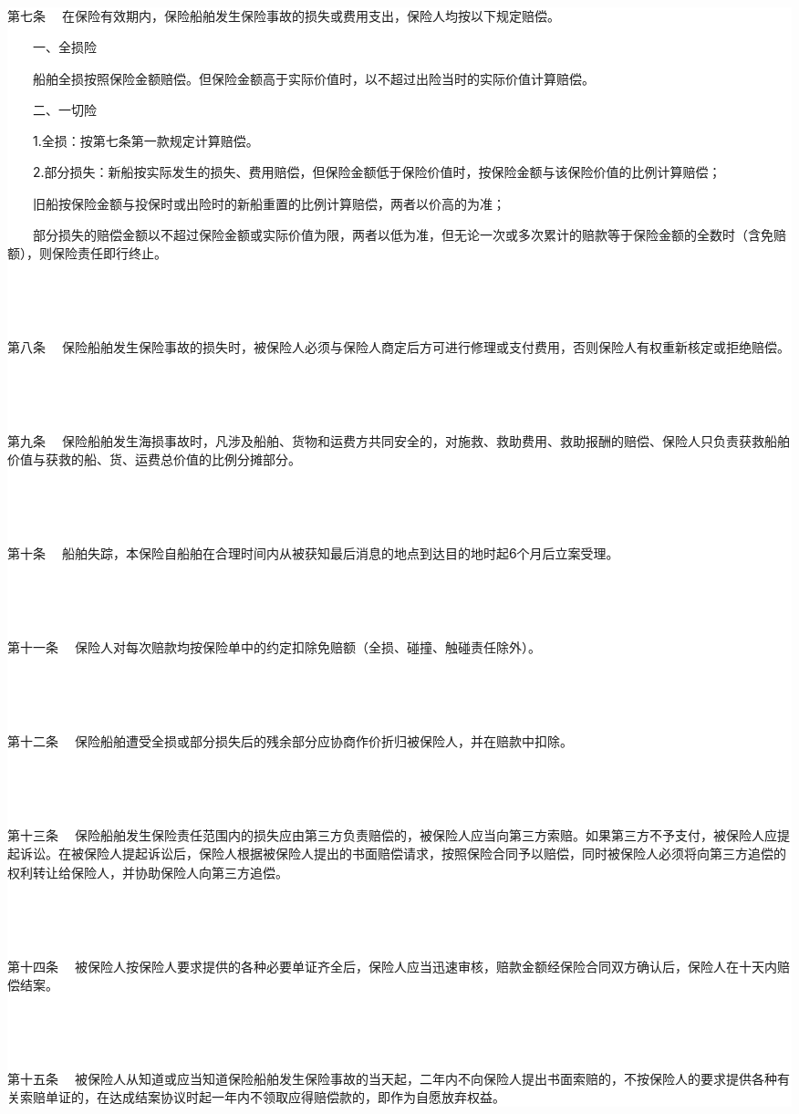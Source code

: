 第七条
　在保险有效期内，保险船舶发生保险事故的损失或费用支出，保险人均按以下规定赔偿。

　　一、全损险

　　船舶全损按照保险金额赔偿。但保险金额高于实际价值时，以不超过出险当时的实际价值计算赔偿。

　　二、一切险

　　1.全损：按第七条第一款规定计算赔偿。

　　2.部分损失：新船按实际发生的损失、费用赔偿，但保险金额低于保险价值时，按保险金额与该保险价值的比例计算赔偿；

　　旧船按保险金额与投保时或出险时的新船重置的比例计算赔偿，两者以价高的为准；

　　部分损失的赔偿金额以不超过保险金额或实际价值为限，两者以低为准，但无论一次或多次累计的赔款等于保险金额的全数时（含免赔额），则保险责任即行终止。

　　

　　

第八条
　保险船舶发生保险事故的损失时，被保险人必须与保险人商定后方可进行修理或支付费用，否则保险人有权重新核定或拒绝赔偿。

　　

　　

第九条
　保险船舶发生海损事故时，凡涉及船舶、货物和运费方共同安全的，对施救、救助费用、救助报酬的赔偿、保险人只负责获救船舶价值与获救的船、货、运费总价值的比例分摊部分。

　　

　　

第十条
　船舶失踪，本保险自船舶在合理时间内从被获知最后消息的地点到达目的地时起6个月后立案受理。

　　

　　

第十一条
　保险人对每次赔款均按保险单中的约定扣除免赔额（全损、碰撞、触碰责任除外）。

　　

　　

第十二条
　保险船舶遭受全损或部分损失后的残余部分应协商作价折归被保险人，并在赔款中扣除。

　　

　　

第十三条
　保险船舶发生保险责任范围内的损失应由第三方负责赔偿的，被保险人应当向第三方索赔。如果第三方不予支付，被保险人应提起诉讼。在被保险人提起诉讼后，保险人根据被保险人提出的书面赔偿请求，按照保险合同予以赔偿，同时被保险人必须将向第三方追偿的权利转让给保险人，并协助保险人向第三方追偿。

　　

　　

第十四条
　被保险人按保险人要求提供的各种必要单证齐全后，保险人应当迅速审核，赔款金额经保险合同双方确认后，保险人在十天内赔偿结案。

　　

　　

第十五条
　被保险人从知道或应当知道保险船舶发生保险事故的当天起，二年内不向保险人提出书面索赔的，不按保险人的要求提供各种有关索赔单证的，在达成结案协议时起一年内不领取应得赔偿款的，即作为自愿放弃权益。
